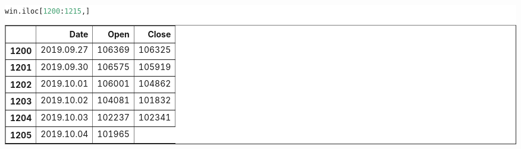 


```python
win.iloc[1200:1215,]
```




<div>
<style scoped>
    .dataframe tbody tr th:only-of-type {
        vertical-align: middle;
    }

    .dataframe tbody tr th {
        vertical-align: top;
    }

    .dataframe thead th {
        text-align: right;
    }
</style>
<table border="1" class="dataframe">
  <thead>
    <tr style="text-align: right;">
      <th></th>
      <th>Date</th>
      <th>Open</th>
      <th>Close</th>
    </tr>
  </thead>
  <tbody>
    <tr>
      <th>1200</th>
      <td>2019.09.27</td>
      <td>106369</td>
      <td>106325</td>
    </tr>
    <tr>
      <th>1201</th>
      <td>2019.09.30</td>
      <td>106575</td>
      <td>105919</td>
    </tr>
    <tr>
      <th>1202</th>
      <td>2019.10.01</td>
      <td>106001</td>
      <td>104862</td>
    </tr>
    <tr>
      <th>1203</th>
      <td>2019.10.02</td>
      <td>104081</td>
      <td>101832</td>
    </tr>
    <tr>
      <th>1204</th>
      <td>2019.10.03</td>
      <td>102237</td>
      <td>102341</td>
    </tr>
    <tr>
      <th>1205</th>
      <td>2019.10.04</td>
      <td>101965</td>
